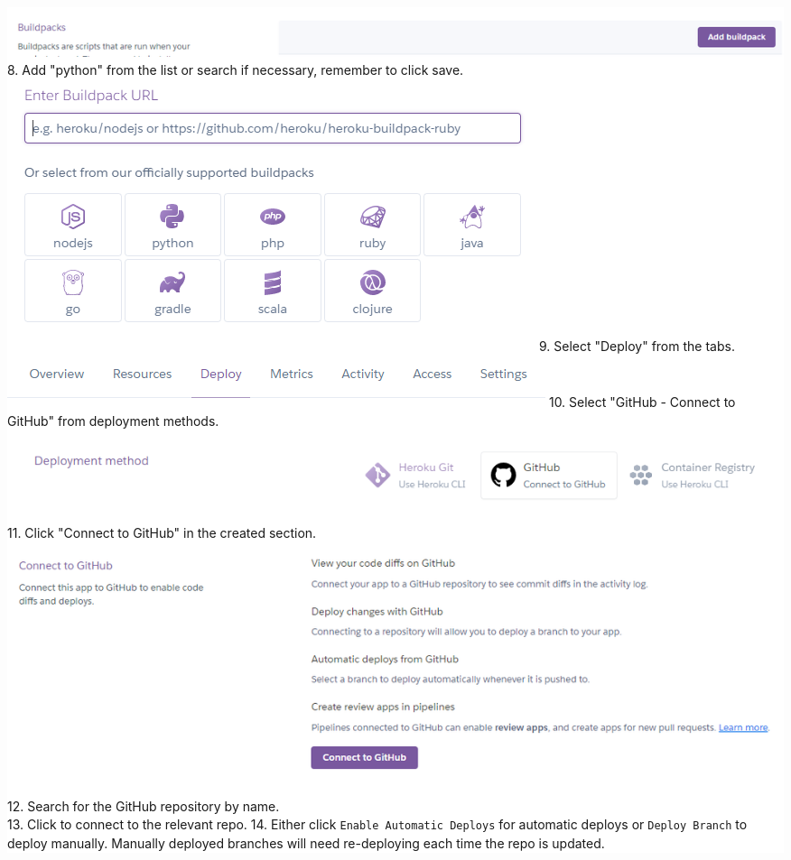  ![Add buildpack](./docs/readme/images/deployment/heroku-add-buildpacks.png)
8. Add "python" from the list or search if necessary, remember to
 click save.  
 ![Select buildpacks](./docs/readme/images/deployment/heroku-select-buildpacks.png)
9. Select "Deploy" from the tabs.  
![Settings tab](./docs/readme/images/deployment/heroku-deploy-tab.png)
10. Select "GitHub - Connect to GitHub" from deployment methods.  
 ![Select GitHub](./docs/readme/images/deployment/heroku-select-github.png)
11. Click "Connect to GitHub" in the created section.  
 ![Connect to GitHub](./docs/readme/images/deployment/heroku-connect-github.png)
12. Search for the GitHub repository by name.  
13. Click to connect to the relevant repo.
14. Either click `Enable Automatic Deploys` for automatic deploys or `Deploy
 Branch` to deploy manually. Manually deployed branches will need
 re-deploying each time the repo is updated.  